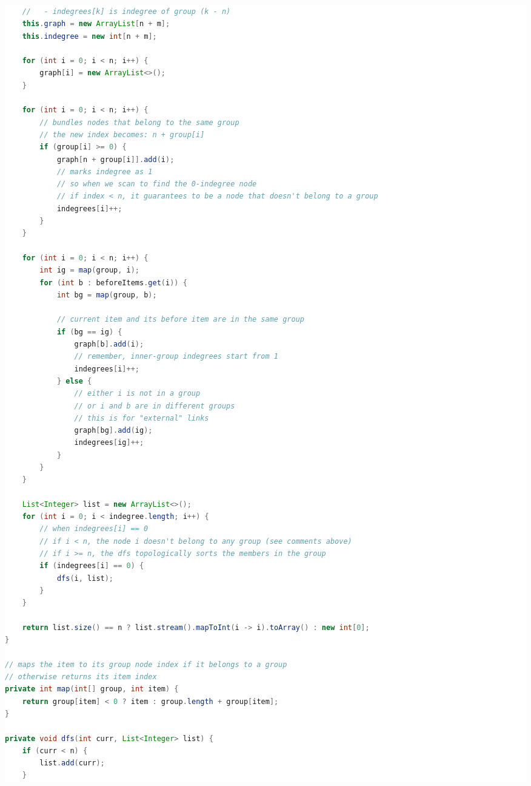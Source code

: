 ```java
    //   - indegrees[k] is indegree of group (k - n)
    this.graph = new ArrayList[n + m];
    this.indegree = new int[n + m];

    for (int i = 0; i < n; i++) {
        graph[i] = new ArrayList<>();
    }

    for (int i = 0; i < n; i++) {
        // bundles nodes that belong to the same group
        // the new index becomes: n + group[i]
        if (group[i] >= 0) {
            graph[n + group[i]].add(i);
            // marks indegree as 1
            // so when we scan to find the 0-indegree node
            // if index < n, it guarantees to be a node that doesn't belong to a group
            indegrees[i]++;
        }
    }

    for (int i = 0; i < n; i++) {
        int ig = map(group, i);
        for (int b : beforeItems.get(i)) {
            int bg = map(group, b);

            // current item and its before item are in the same group
            if (bg == ig) {
                graph[b].add(i);
                // remember, inner-group indegrees start from 1
                indegrees[i]++;
            } else {
                // either i is not in a group
                // or i and b are in different groups
                // this is for "external" links
                graph[bg].add(ig);
                indegrees[ig]++;
            }
        }
    }

    List<Integer> list = new ArrayList<>();
    for (int i = 0; i < indegree.length; i++) {
        // when indegrees[i] == 0
        // if i < n, the node i doesn't belong to any group (see comments above)
        // if i >= n, the dfs topologically sorts the members in the group
        if (indegrees[i] == 0) {
            dfs(i, list);
        }
    }

    return list.size() == n ? list.stream().mapToInt(i -> i).toArray() : new int[0];
}

// maps the item to its group node index if it belongs to a group
// otherwise returns its item index
private int map(int[] group, int item) {
    return group[item] < 0 ? item : group.length + group[item];
}

private void dfs(int curr, List<Integer> list) {
    if (curr < n) {
        list.add(curr);
    }
```

[count-subtrees-with-max-distance-between-cities]: https://leetcode.com/problems/count-subtrees-with-max-distance-between-cities/
[count-ways-to-build-rooms-in-an-ant-colony]: https://leetcode.com/problems/count-ways-to-build-rooms-in-an-ant-colony/
[course-schedule-ii]: https://leetcode.com/problems/course-schedule-ii/
[distance-to-a-cycle-in-undirected-graph]: https://leetcode.com/problems/distance-to-a-cycle-in-undirected-graph/
[find-all-possible-recipes-from-given-supplies]: https://leetcode.com/problems/find-all-possible-recipes-from-given-supplies/
[largest-color-value-in-a-directed-graph]: https://leetcode.com/problems/largest-color-value-in-a-directed-graph/
[longest-increasing-path-in-a-matrix]: https://leetcode.com/problems/longest-increasing-path-in-a-matrix/
[minimum-height-trees]: https://leetcode.com/problems/minimum-height-trees/
[parallel-courses-iii]: https://leetcode.com/problems/parallel-courses-iii/
[sequence-reconstruction]: https://leetcode.com/problems/sequence-reconstruction/
[sort-items-by-groups-respecting-dependencies]: https://leetcode.com/problems/sort-items-by-groups-respecting-dependencies/
[tree-diameter]: https://leetcode.com/problems/tree-diameter/